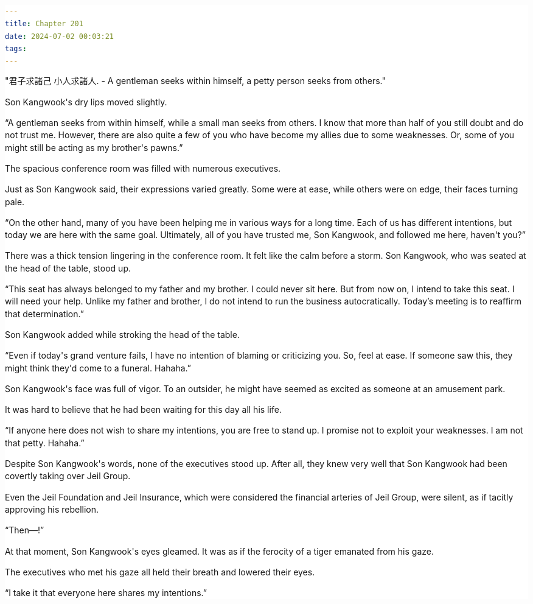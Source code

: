 ```yaml
---
title: Chapter 201
date: 2024-07-02 00:03:21
tags:
---
```



"君子求諸己 小人求諸人. - A gentleman seeks within himself, a petty person seeks from others."

Son Kangwook's dry lips moved slightly.

“A gentleman seeks from within himself, while a small man seeks from others. I know that more than half of you still doubt and do not trust me. However, there are also quite a few of you who have become my allies due to some weaknesses. Or, some of you might still be acting as my brother's pawns.”

The spacious conference room was filled with numerous executives.

Just as Son Kangwook said, their expressions varied greatly. Some were at ease, while others were on edge, their faces turning pale.

“On the other hand, many of you have been helping me in various ways for a long time. Each of us has different intentions, but today we are here with the same goal. Ultimately, all of you have trusted me, Son Kangwook, and followed me here, haven't you?”

There was a thick tension lingering in the conference room. It felt like the calm before a storm. Son Kangwook, who was seated at the head of the table, stood up.

“This seat has always belonged to my father and my brother. I could never sit here. But from now on, I intend to take this seat. I will need your help. Unlike my father and brother, I do not intend to run the business autocratically. Today’s meeting is to reaffirm that determination.”

Son Kangwook added while stroking the head of the table.

“Even if today's grand venture fails, I have no intention of blaming or criticizing you. So, feel at ease. If someone saw this, they might think they'd come to a funeral. Hahaha.”

Son Kangwook's face was full of vigor. To an outsider, he might have seemed as excited as someone at an amusement park.

It was hard to believe that he had been waiting for this day all his life.

“If anyone here does not wish to share my intentions, you are free to stand up. I promise not to exploit your weaknesses. I am not that petty. Hahaha.”

Despite Son Kangwook's words, none of the executives stood up. After all, they knew very well that Son Kangwook had been covertly taking over Jeil Group.

Even the Jeil Foundation and Jeil Insurance, which were considered the financial arteries of Jeil Group, were silent, as if tacitly approving his rebellion.

“Then―!”

At that moment, Son Kangwook's eyes gleamed. It was as if the ferocity of a tiger emanated from his gaze.

The executives who met his gaze all held their breath and lowered their eyes.

“I take it that everyone here shares my intentions.”
